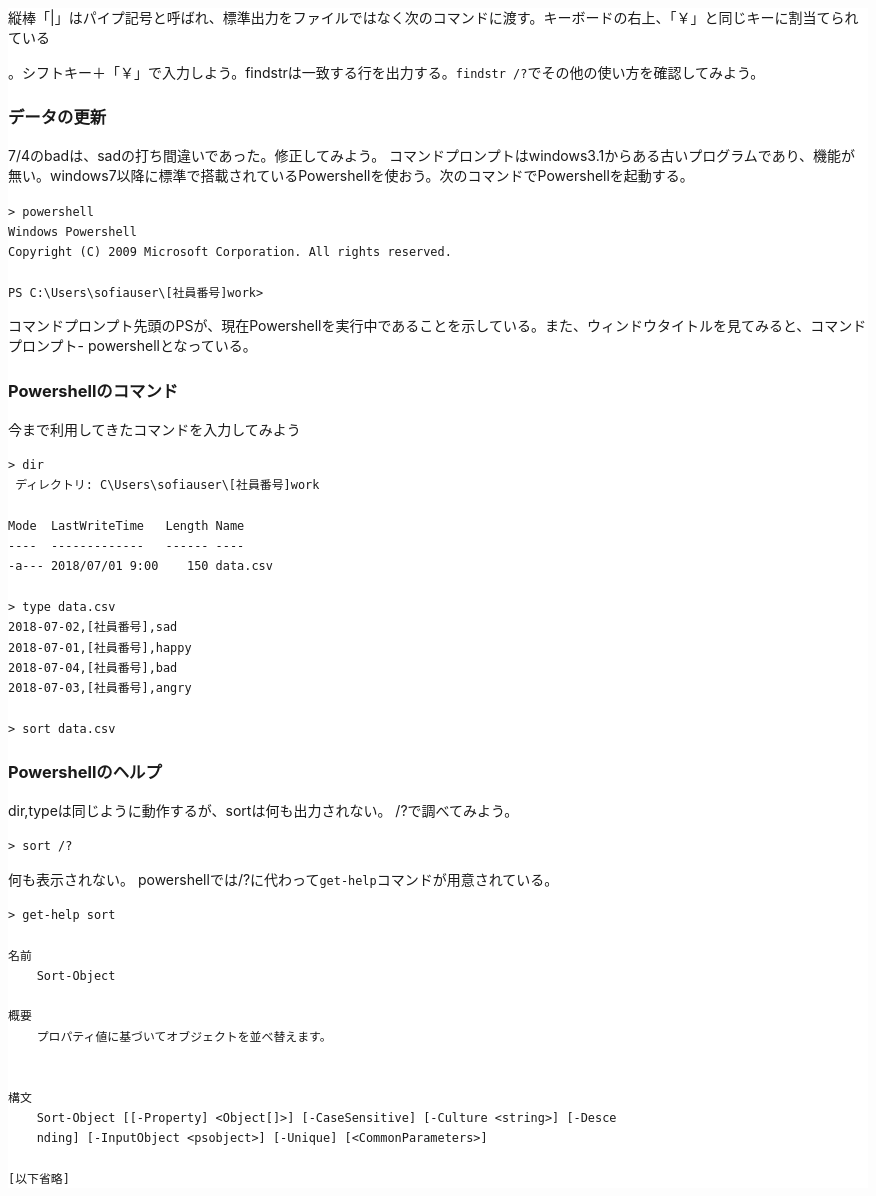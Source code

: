 縦棒「|」はパイプ記号と呼ばれ、標準出力をファイルではなく次のコマンドに渡す。キーボードの右上、「￥」と同じキーに割当てられている

。シフトキー＋「￥」で入力しよう。findstrは一致する行を出力する。`findstr /?`でその他の使い方を確認してみよう。


### データの更新

7/4のbadは、sadの打ち間違いであった。修正してみよう。
コマンドプロンプトはwindows3.1からある古いプログラムであり、機能が無い。windows7以降に標準で搭載されているPowershellを使おう。次のコマンドでPowershellを起動する。

```
> powershell
Windows Powershell
Copyright (C) 2009 Microsoft Corporation. All rights reserved.

PS C:\Users\sofiauser\[社員番号]work>
```

コマンドプロンプト先頭のPSが、現在Powershellを実行中であることを示している。また、ウィンドウタイトルを見てみると、コマンドプロンプト- powershellとなっている。

### Powershellのコマンド

今まで利用してきたコマンドを入力してみよう

```
> dir
 ディレクトリ: C\Users\sofiauser\[社員番号]work

Mode  LastWriteTime   Length Name
----  -------------   ------ ----
-a--- 2018/07/01 9:00    150 data.csv

> type data.csv
2018-07-02,[社員番号],sad
2018-07-01,[社員番号],happy
2018-07-04,[社員番号],bad
2018-07-03,[社員番号],angry

> sort data.csv
```

### Powershellのヘルプ

dir,typeは同じように動作するが、sortは何も出力されない。
/?で調べてみよう。

```
> sort /?
```

何も表示されない。
powershellでは/?に代わって`get-help`コマンドが用意されている。

```
> get-help sort

名前
    Sort-Object
    
概要
    プロパティ値に基づいてオブジェクトを並べ替えます。
    
    
構文
    Sort-Object [[-Property] <Object[]>] [-CaseSensitive] [-Culture <string>] [-Desce
    nding] [-InputObject <psobject>] [-Unique] [<CommonParameters>]

[以下省略]
```